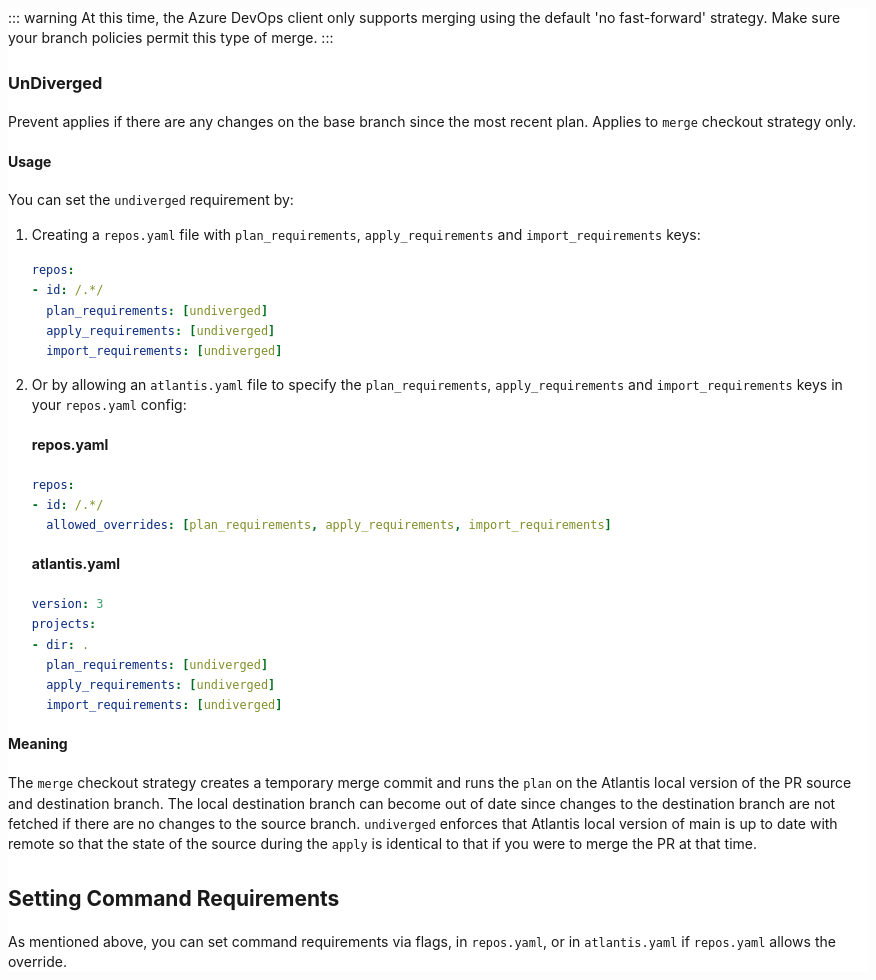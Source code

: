 ::: warning
At this time, the Azure DevOps client only supports merging using the default 'no fast-forward' strategy. Make sure your branch policies permit this type of merge.
:::

### UnDiverged
Prevent applies if there are any changes on the base branch since the most recent plan.
Applies to `merge` checkout strategy only.

#### Usage
You can set the `undiverged` requirement by:
1. Creating a `repos.yaml` file with `plan_requirements`, `apply_requirements` and `import_requirements` keys:
   ```yaml
   repos:
   - id: /.*/
     plan_requirements: [undiverged]
     apply_requirements: [undiverged]
     import_requirements: [undiverged]
   ```
1. Or by allowing an `atlantis.yaml` file to specify the `plan_requirements`, `apply_requirements` and `import_requirements` keys in your `repos.yaml` config:
   #### repos.yaml
    ```yaml
    repos:
    - id: /.*/
      allowed_overrides: [plan_requirements, apply_requirements, import_requirements]
    ```

   #### atlantis.yaml
    ```yaml
    version: 3
    projects:
    - dir: .
      plan_requirements: [undiverged]
      apply_requirements: [undiverged]
      import_requirements: [undiverged]
    ```
#### Meaning
The `merge` checkout strategy creates a temporary merge commit and runs the `plan` on the Atlantis local version of the PR
source and destination branch. The local destination branch can become out of date since changes to the destination branch are not fetched
if there are no changes to the source branch. `undiverged` enforces that Atlantis local version of main is up to date
with remote so that the state of the source during the `apply` is identical to that if you were to merge the PR at that
time.

## Setting Command Requirements
As mentioned above, you can set command requirements via flags, in `repos.yaml`, or in `atlantis.yaml` if `repos.yaml`
allows the override.
